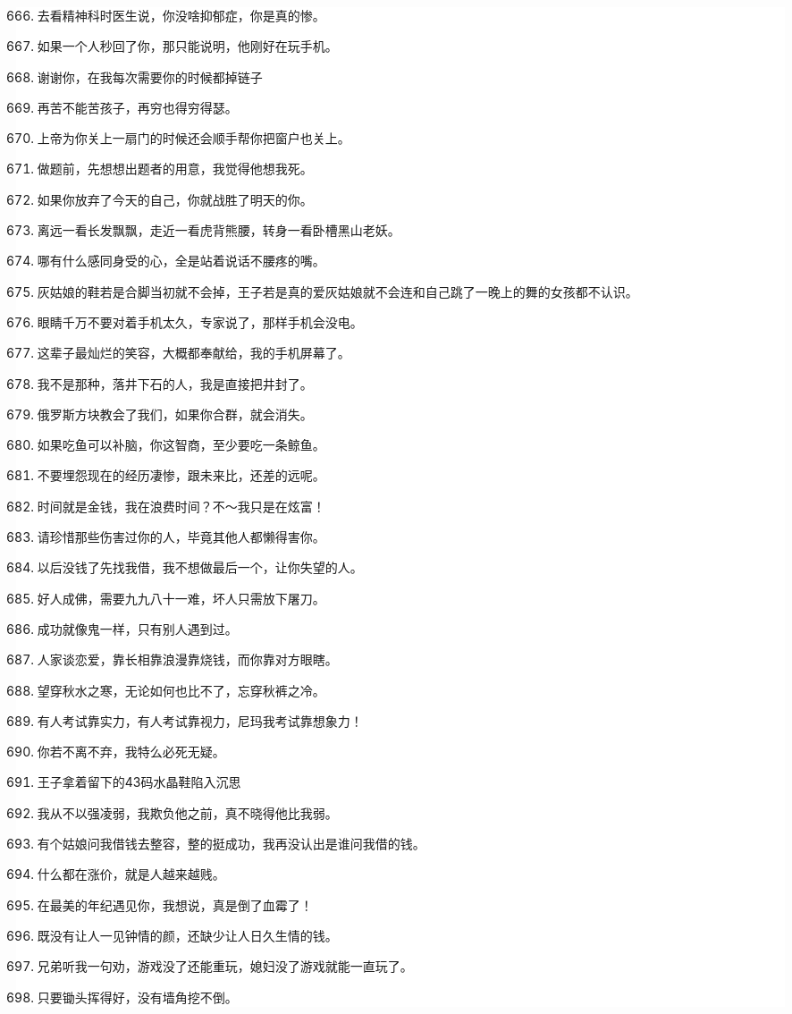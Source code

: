 666. 去看精神科时医生说，你没啥抑郁症，你是真的惨。

667. 如果一个人秒回了你，那只能说明，他刚好在玩手机。

668. 谢谢你，在我每次需要你的时候都掉链子

669. 再苦不能苦孩子，再穷也得穷得瑟。

670. 上帝为你关上一扇门的时候还会顺手帮你把窗户也关上。

671. 做题前，先想想出题者的用意，我觉得他想我死。

672. 如果你放弃了今天的自己，你就战胜了明天的你。

673. 离远一看长发飘飘，走近一看虎背熊腰，转身一看卧槽黑山老妖。

674. 哪有什么感同身受的心，全是站着说话不腰疼的嘴。

675. 灰姑娘的鞋若是合脚当初就不会掉，王子若是真的爱灰姑娘就不会连和自己跳了一晚上的舞的女孩都不认识。

676. 眼睛千万不要对着手机太久，专家说了，那样手机会没电。

677. 这辈子最灿烂的笑容，大概都奉献给，我的手机屏幕了。

678. 我不是那种，落井下石的人，我是直接把井封了。

679. 俄罗斯方块教会了我们，如果你合群，就会消失。

680. 如果吃鱼可以补脑，你这智商，至少要吃一条鲸鱼。

681. 不要埋怨现在的经历凄惨，跟未来比，还差的远呢。

682. 时间就是金钱，我在浪费时间？不～我只是在炫富！

683. 请珍惜那些伤害过你的人，毕竟其他人都懒得害你。

684. 以后没钱了先找我借，我不想做最后一个，让你失望的人。

685. 好人成佛，需要九九八十一难，坏人只需放下屠刀。

686. 成功就像鬼一样，只有别人遇到过。

687. 人家谈恋爱，靠长相靠浪漫靠烧钱，而你靠对方眼瞎。

688. 望穿秋水之寒，无论如何也比不了，忘穿秋裤之冷。

689. 有人考试靠实力，有人考试靠视力，尼玛我考试靠想象力！

690. 你若不离不弃，我特么必死无疑。

691. 王子拿着留下的43码水晶鞋陷入沉思

692. 我从不以强凌弱，我欺负他之前，真不晓得他比我弱。

693. 有个姑娘问我借钱去整容，整的挺成功，我再没认出是谁问我借的钱。

694. 什么都在涨价，就是人越来越贱。

695. 在最美的年纪遇见你，我想说，真是倒了血霉了！

696. 既没有让人一见钟情的颜，还缺少让人日久生情的钱。

697. 兄弟听我一句劝，游戏没了还能重玩，媳妇没了游戏就能一直玩了。

698. 只要锄头挥得好，没有墙角挖不倒。
